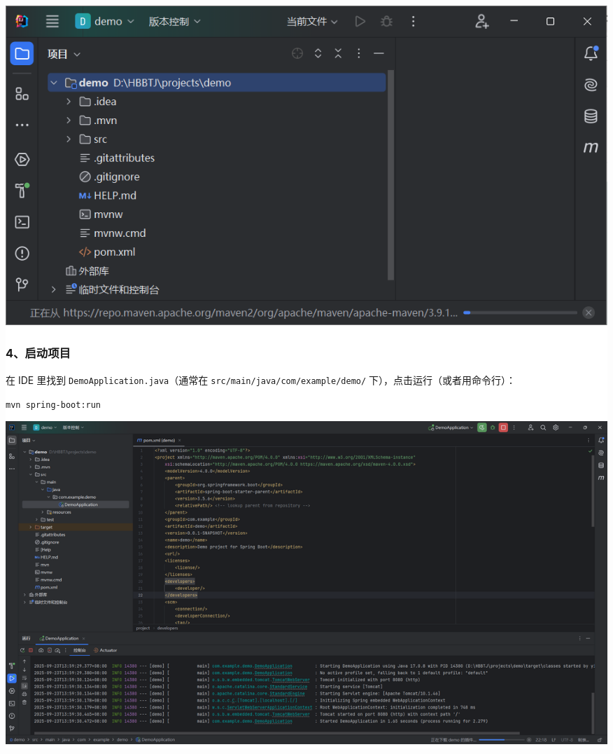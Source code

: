 ![image-20250923112006676](./images/image-20250923112006676.png)



### 4、启动项目

在 IDE 里找到 `DemoApplication.java`（通常在 `src/main/java/com/example/demo/` 下），点击运行（或者用命令行）：

```bash
mvn spring-boot:run
```

![image-20250923140153156](./images/image-20250923140153156.png)
